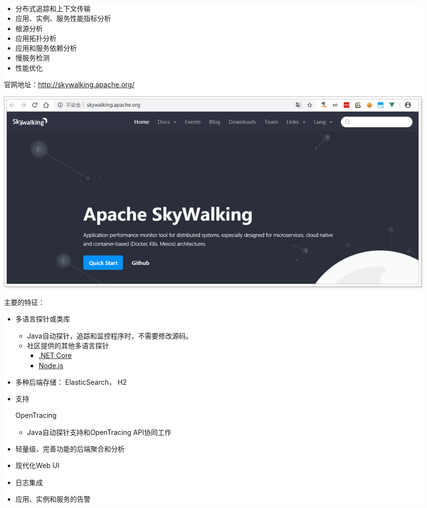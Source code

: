 - 分布式追踪和上下文传输
- 应用、实例、服务性能指标分析
- 根源分析
- 应用拓扑分析
- 应用和服务依赖分析
- 慢服务检测
- 性能优化

官网地址：http://skywalking.apache.org/

![image-20200111114027257](assets/image-20200111114027257.png)



主要的特征：

- 多语言探针或类库

  - Java自动探针，追踪和监控程序时，不需要修改源码。
  - 社区提供的其他多语言探针
    - [.NET Core](https://github.com/OpenSkywalking/skywalking-netcore)
    - [Node.js](https://github.com/OpenSkywalking/skywalking-nodejs)

- 多种后端存储： ElasticSearch， H2

- 支持

  OpenTracing

  - Java自动探针支持和OpenTracing API协同工作

- 轻量级、完善功能的后端聚合和分析

- 现代化Web UI

- 日志集成

- 应用、实例和服务的告警
